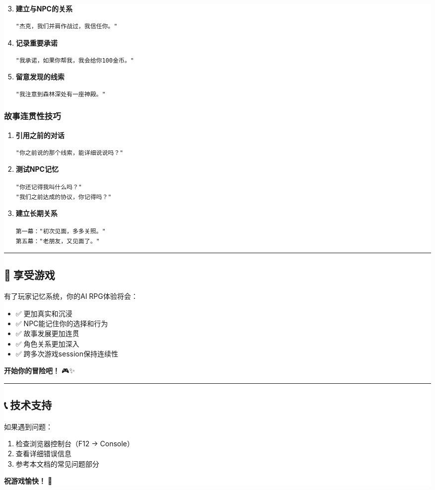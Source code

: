 3. **建立与NPC的关系**
   ```
   "杰克，我们并肩作战过，我信任你。"
   ```

4. **记录重要承诺**
   ```
   "我承诺，如果你帮我，我会给你100金币。"
   ```

5. **留意发现的线索**
   ```
   "我注意到森林深处有一座神殿。"
   ```

### 故事连贯性技巧

1. **引用之前的对话**
   ```
   "你之前说的那个线索，能详细说说吗？"
   ```

2. **测试NPC记忆**
   ```
   "你还记得我叫什么吗？"
   "我们之前达成的协议，你记得吗？"
   ```

3. **建立长期关系**
   ```
   第一幕："初次见面，多多关照。"
   第五幕："老朋友，又见面了。"
   ```

---

## 🎉 享受游戏

有了玩家记忆系统，你的AI RPG体验将会：

- ✅ 更加真实和沉浸
- ✅ NPC能记住你的选择和行为
- ✅ 故事发展更加连贯
- ✅ 角色关系更加深入
- ✅ 跨多次游戏session保持连续性

**开始你的冒险吧！** 🎮✨

---

## 📞 技术支持

如果遇到问题：
1. 检查浏览器控制台（F12 → Console）
2. 查看详细错误信息
3. 参考本文档的常见问题部分

**祝游戏愉快！** 🎊

